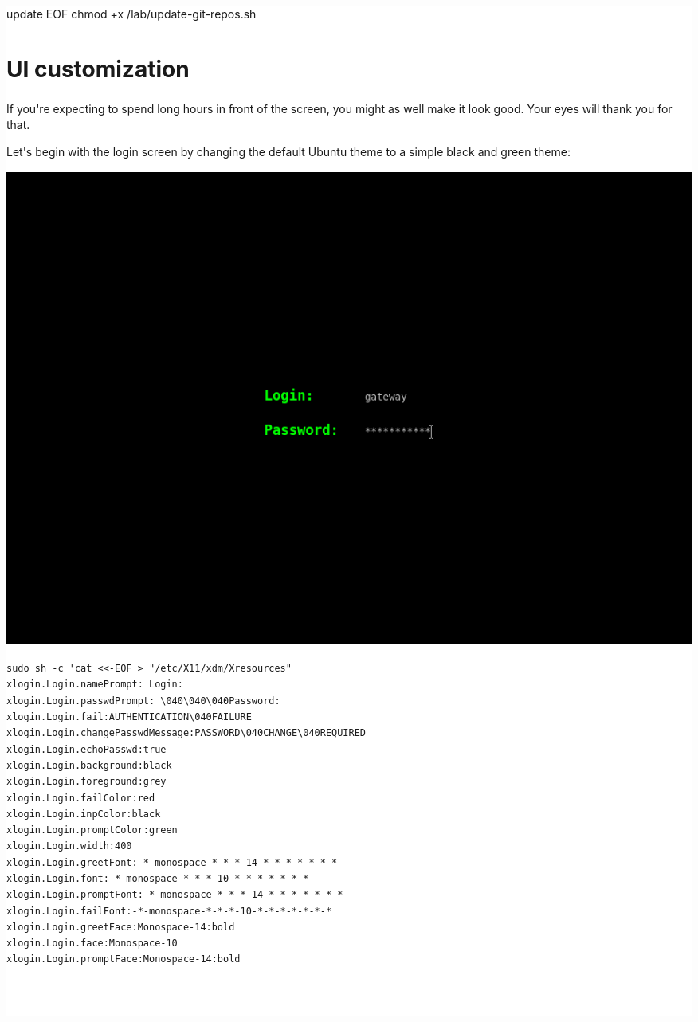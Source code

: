update
EOF
chmod +x /lab/update-git-repos.sh
</code></pre>

# UI customization

If you're expecting to spend long hours in front of the screen, you might as well make it look good. Your eyes will thank you for that.

Let's begin with the login screen by changing the default Ubuntu theme to a simple black and green theme:

![](../assets/lab-part-2/gateway-xdm.png)

<pre><code class="bash">sudo sh -c 'cat <<-EOF > "/etc/X11/xdm/Xresources"
xlogin.Login.namePrompt: Login:
xlogin.Login.passwdPrompt: \040\040\040Password:
xlogin.Login.fail:AUTHENTICATION\040FAILURE
xlogin.Login.changePasswdMessage:PASSWORD\040CHANGE\040REQUIRED
xlogin.Login.echoPasswd:true
xlogin.Login.background:black
xlogin.Login.foreground:grey
xlogin.Login.failColor:red
xlogin.Login.inpColor:black
xlogin.Login.promptColor:green
xlogin.Login.width:400
xlogin.Login.greetFont:-*-monospace-*-*-*-14-*-*-*-*-*-*-*
xlogin.Login.font:-*-monospace-*-*-*-10-*-*-*-*-*-*-*
xlogin.Login.promptFont:-*-monospace-*-*-*-14-*-*-*-*-*-*-*
xlogin.Login.failFont:-*-monospace-*-*-*-10-*-*-*-*-*-*-*
xlogin.Login.greetFace:Monospace-14:bold
xlogin.Login.face:Monospace-10
xlogin.Login.promptFace:Monospace-14:bold